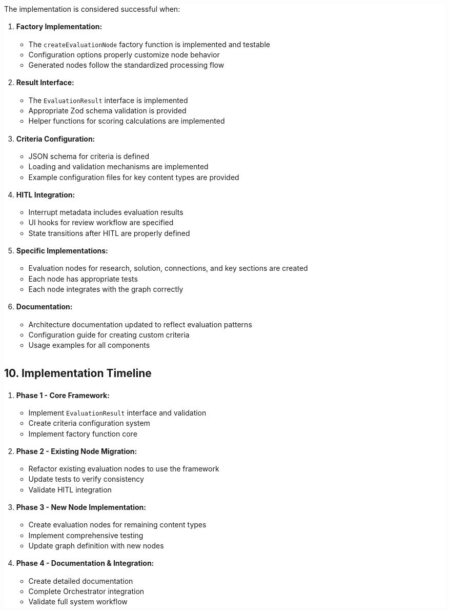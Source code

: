 The implementation is considered successful when:

1. **Factory Implementation:**

   - The `createEvaluationNode` factory function is implemented and testable
   - Configuration options properly customize node behavior
   - Generated nodes follow the standardized processing flow

2. **Result Interface:**

   - The `EvaluationResult` interface is implemented
   - Appropriate Zod schema validation is provided
   - Helper functions for scoring calculations are implemented

3. **Criteria Configuration:**

   - JSON schema for criteria is defined
   - Loading and validation mechanisms are implemented
   - Example configuration files for key content types are provided

4. **HITL Integration:**

   - Interrupt metadata includes evaluation results
   - UI hooks for review workflow are specified
   - State transitions after HITL are properly defined

5. **Specific Implementations:**

   - Evaluation nodes for research, solution, connections, and key sections are created
   - Each node has appropriate tests
   - Each node integrates with the graph correctly

6. **Documentation:**
   - Architecture documentation updated to reflect evaluation patterns
   - Configuration guide for creating custom criteria
   - Usage examples for all components

## 10. Implementation Timeline

1. **Phase 1 - Core Framework:**

   - Implement `EvaluationResult` interface and validation
   - Create criteria configuration system
   - Implement factory function core

2. **Phase 2 - Existing Node Migration:**

   - Refactor existing evaluation nodes to use the framework
   - Update tests to verify consistency
   - Validate HITL integration

3. **Phase 3 - New Node Implementation:**

   - Create evaluation nodes for remaining content types
   - Implement comprehensive testing
   - Update graph definition with new nodes

4. **Phase 4 - Documentation & Integration:**
   - Create detailed documentation
   - Complete Orchestrator integration
   - Validate full system workflow
